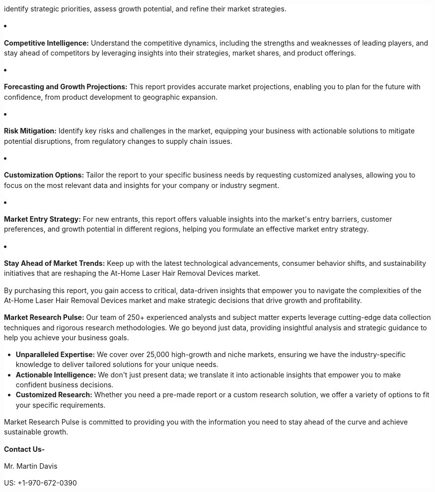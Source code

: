 identify strategic priorities, assess growth potential, and refine their market strategies.</p></li><li><p><strong>Competitive Intelligence:</strong> Understand the competitive dynamics, including the strengths and weaknesses of leading players, and stay ahead of competitors by leveraging insights into their strategies, market shares, and product offerings.</p></li><li><p><strong>Forecasting and Growth Projections:</strong> This report provides accurate market projections, enabling you to plan for the future with confidence, from product development to geographic expansion.</p></li><li><p><strong>Risk Mitigation:</strong> Identify key risks and challenges in the market, equipping your business with actionable solutions to mitigate potential disruptions, from regulatory changes to supply chain issues.</p></li><li><p><strong>Customization Options:</strong> Tailor the report to your specific business needs by requesting customized analyses, allowing you to focus on the most relevant data and insights for your company or industry segment.</p></li><li><p><strong>Market Entry Strategy:</strong> For new entrants, this report offers valuable insights into the market's entry barriers, customer preferences, and growth potential in different regions, helping you formulate an effective market entry strategy.</p></li><li><p><strong>Stay Ahead of Market Trends:</strong> Keep up with the latest technological advancements, consumer behavior shifts, and sustainability initiatives that are reshaping the At-Home Laser Hair Removal Devices market.</p></li></ol><p>By purchasing this report, you gain access to critical, data-driven insights that empower you to navigate the complexities of the At-Home Laser Hair Removal Devices market and make strategic decisions that drive growth and profitability.</p><p><strong>Market Research Pulse:</strong>&nbsp;Our team of 250+ experienced analysts and subject matter experts leverage cutting-edge data collection techniques and rigorous research methodologies. We go beyond just data, providing insightful analysis and strategic guidance to help you achieve your business goals.</p><ul><li><strong>Unparalleled Expertise:</strong>&nbsp;We cover over 25,000 high-growth and niche markets, ensuring we have the industry-specific knowledge to deliver tailored solutions for your unique needs.</li><li><strong>Actionable Intelligence:</strong>&nbsp;We don't just present data; we translate it into actionable insights that empower you to make confident business decisions.</li><li><strong>Customized Research:</strong>&nbsp;Whether you need a pre-made report or a custom research solution, we offer a variety of options to fit your specific requirements.</li></ul><p>Market Research Pulse is committed to providing you with the information you need to stay ahead of the curve and achieve sustainable growth.</p><p><strong>Contact Us-</strong></p><p>Mr. Martin Davis</p><p>US: +1-970-672-0390</p>
